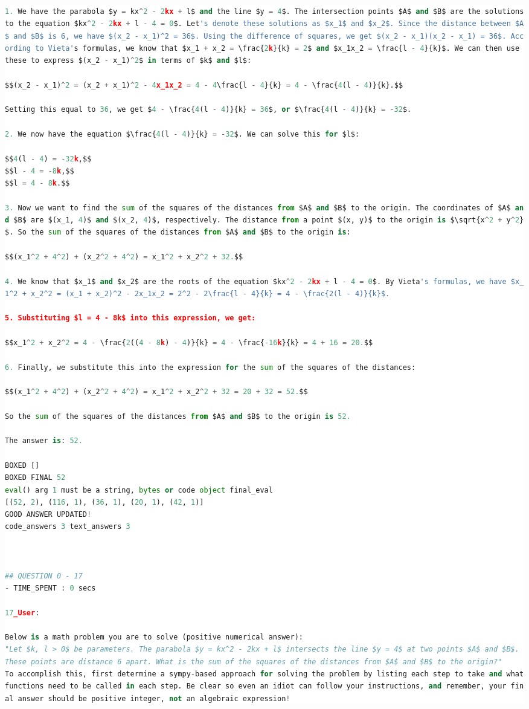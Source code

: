```python
1. We have the parabola $y = kx^2 - 2kx + l$ and the line $y = 4$. The intersection points $A$ and $B$ are the solutions to the equation $kx^2 - 2kx + l - 4 = 0$. Let's denote these solutions as $x_1$ and $x_2$. Since the distance between $A$ and $B$ is 6, we have $(x_2 - x_1)^2 = 36$. Using the difference of squares, we get $(x_2 - x_1)(x_2 - x_1) = 36$. According to Vieta's formulas, we know that $x_1 + x_2 = \frac{2k}{k} = 2$ and $x_1x_2 = \frac{l - 4}{k}$. We can then use these to express $(x_2 - x_1)^2$ in terms of $k$ and $l$:

$$(x_2 - x_1)^2 = (x_2 + x_1)^2 - 4x_1x_2 = 4 - 4\frac{l - 4}{k} = 4 - \frac{4(l - 4)}{k}.$$

Setting this equal to 36, we get $4 - \frac{4(l - 4)}{k} = 36$, or $\frac{4(l - 4)}{k} = -32$.

2. We now have the equation $\frac{4(l - 4)}{k} = -32$. We can solve this for $l$:

$$4(l - 4) = -32k,$$
$$l - 4 = -8k,$$
$$l = 4 - 8k.$$

3. Now we want to find the sum of the squares of the distances from $A$ and $B$ to the origin. The coordinates of $A$ and $B$ are $(x_1, 4)$ and $(x_2, 4)$, respectively. The distance from a point $(x, y)$ to the origin is $\sqrt{x^2 + y^2}$. So the sum of the squares of the distances from $A$ and $B$ to the origin is:

$$(x_1^2 + 4^2) + (x_2^2 + 4^2) = x_1^2 + x_2^2 + 32.$$

4. We know that $x_1$ and $x_2$ are the roots of the equation $kx^2 - 2kx + l - 4 = 0$. By Vieta's formulas, we have $x_1^2 + x_2^2 = (x_1 + x_2)^2 - 2x_1x_2 = 2^2 - 2\frac{l - 4}{k} = 4 - \frac{2(l - 4)}{k}$.

5. Substituting $l = 4 - 8k$ into this expression, we get:

$$x_1^2 + x_2^2 = 4 - \frac{2((4 - 8k) - 4)}{k} = 4 - \frac{-16k}{k} = 4 + 16 = 20.$$

6. Finally, we substitute this into the expression for the sum of the squares of the distances:

$$(x_1^2 + 4^2) + (x_2^2 + 4^2) = x_1^2 + x_2^2 + 32 = 20 + 32 = 52.$$

So the sum of the squares of the distances from $A$ and $B$ to the origin is 52.

The answer is: 52.

BOXED []
BOXED FINAL 52
eval() arg 1 must be a string, bytes or code object final_eval
[(52, 2), (116, 1), (36, 1), (20, 1), (42, 1)]
GOOD ANSWER UPDATED!
code_answers 3 text_answers 3



## QUESTION 0 - 17 
- TIME_SPENT : 0 secs

17_User:

Below is a math problem you are to solve (positive numerical answer):
"Let $k, l > 0$ be parameters. The parabola $y = kx^2 - 2kx + l$ intersects the line $y = 4$ at two points $A$ and $B$. These points are distance 6 apart. What is the sum of the squares of the distances from $A$ and $B$ to the origin?"
To accomplish this, first determine a sympy-based approach for solving the problem by listing each step to take and what functions need to be called in each step. Be clear so even an idiot can follow your instructions, and remember, your final answer should be positive integer, not an algebraic expression!
```
